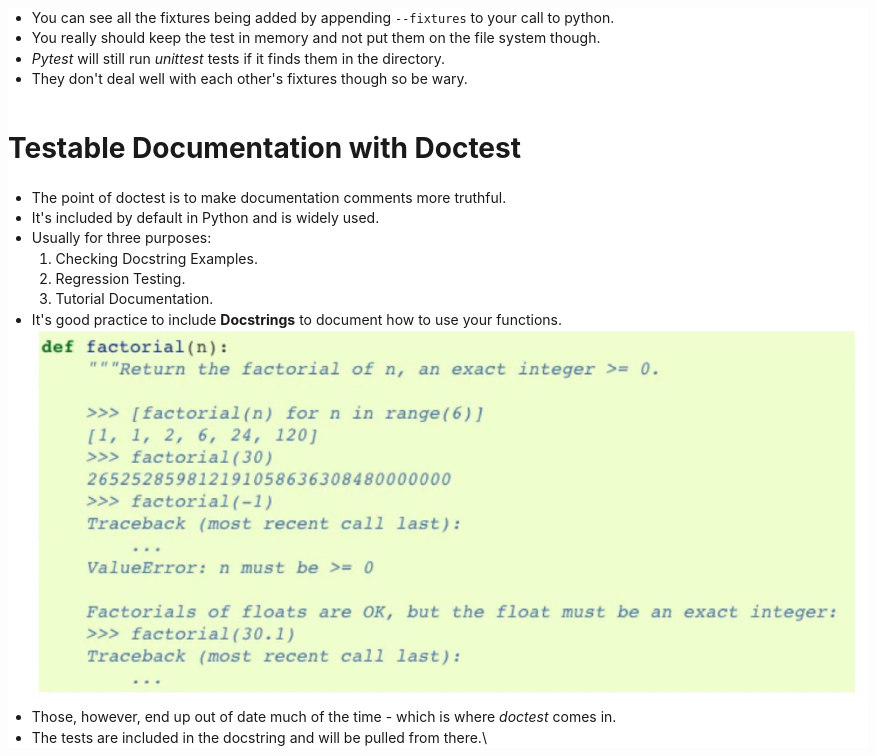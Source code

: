 ```python
```
- You can see all the fixtures being added by appending `--fixtures` to your call to python.
- You really should keep the test in memory and not put them on the file system though.
- *Pytest* will still run *unittest* tests if it finds them in the directory.
- They don't deal well with each other's fixtures though so be wary.


# Testable Documentation with Doctest
- The point of doctest is to make documentation comments more truthful.
- It's included by default in Python and is widely used.
- Usually for three purposes:
  1. Checking Docstring Examples.
  2. Regression Testing.
  3. Tutorial Documentation.
- It's good practice to include **Docstrings** to document how to use your functions.
![Example Docstring](images/example-docstring.png)
- Those, however, end up out of date much of the time - which is where *doctest* comes in.
- The tests are included in the docstring and will be pulled from there.\